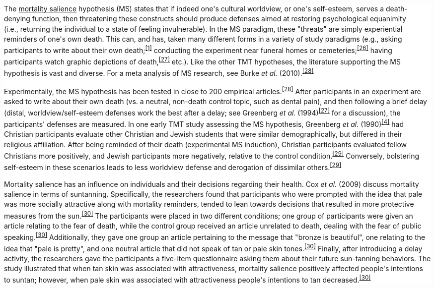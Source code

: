The [mortality salience](https://en.m.wikipedia.org/wiki/Mortality_salience "Mortality salience") hypothesis (MS) states that if indeed one's cultural worldview, or one's self-esteem, serves a death-denying function, then threatening these constructs should produce defenses aimed at restoring psychological equanimity (i.e., returning the individual to a state of feeling invulnerable). In the MS paradigm, these "threats" are simply experiential reminders of one's own death. This can, and has, taken many different forms in a variety of study paradigms (e.g., asking participants to write about their own death;<sup id="cite_ref-GPS_1-2"><a href="https://en.m.wikipedia.org/wiki/Terror_management_theory#cite_note-GPS-1">[1]</a></sup> conducting the experiment near funeral homes or cemeteries;<sup id="cite_ref-26"><a href="https://en.m.wikipedia.org/wiki/Terror_management_theory#cite_note-26">[26]</a></sup> having participants watch graphic depictions of death,<sup id="cite_ref-Green_1994_27-0"><a href="https://en.m.wikipedia.org/wiki/Terror_management_theory#cite_note-Green_1994-27">[27]</a></sup> etc.). Like the other TMT hypotheses, the literature supporting the MS hypothesis is vast and diverse. For a meta analysis of MS research, see Burke _et al._ (2010).<sup id="cite_ref-Burke_28-0"><a href="https://en.m.wikipedia.org/wiki/Terror_management_theory#cite_note-Burke-28">[28]</a></sup>

Experimentally, the MS hypothesis has been tested in close to 200 empirical articles.<sup id="cite_ref-Burke_28-1"><a href="https://en.m.wikipedia.org/wiki/Terror_management_theory#cite_note-Burke-28">[28]</a></sup> After participants in an experiment are asked to write about their own death (vs. a neutral, non-death control topic, such as dental pain), and then following a brief delay (distal, worldview/self-esteem defenses work the best after a delay; see Greenberg _et al._ (1994)<sup id="cite_ref-Green_1994_27-1"><a href="https://en.m.wikipedia.org/wiki/Terror_management_theory#cite_note-Green_1994-27">[27]</a></sup> for a discussion), the participants' defenses are measured. In one early TMT study assessing the MS hypothesis, Greenberg _et al._ (1990)<sup id="cite_ref-:0_4-1"><a href="https://en.m.wikipedia.org/wiki/Terror_management_theory#cite_note-:0-4">[4]</a></sup> had Christian participants evaluate other Christian and Jewish students that were similar demographically, but differed in their religious affiliation. After being reminded of their death (experimental MS induction), Christian participants evaluated fellow Christians more positively, and Jewish participants more negatively, relative to the control condition.<sup id="cite_ref-religion_29-0"><a href="https://en.m.wikipedia.org/wiki/Terror_management_theory#cite_note-religion-29">[29]</a></sup> Conversely, bolstering self-esteem in these scenarios leads to less worldview defense and derogation of dissimilar others.<sup id="cite_ref-religion_29-1"><a href="https://en.m.wikipedia.org/wiki/Terror_management_theory#cite_note-religion-29">[29]</a></sup>

Mortality salience has an influence on individuals and their decisions regarding their health. Cox _et al._ (2009) discuss mortality salience in terms of suntanning. Specifically, the researchers found that participants who were prompted with the idea that pale was more socially attractive along with mortality reminders, tended to lean towards decisions that resulted in more protective measures from the sun.<sup id="cite_ref-cox_30-0"><a href="https://en.m.wikipedia.org/wiki/Terror_management_theory#cite_note-cox-30">[30]</a></sup> The participants were placed in two different conditions; one group of participants were given an article relating to the fear of death, while the control group received an article unrelated to death, dealing with the fear of public speaking.<sup id="cite_ref-cox_30-1"><a href="https://en.m.wikipedia.org/wiki/Terror_management_theory#cite_note-cox-30">[30]</a></sup> Additionally, they gave one group an article pertaining to the message that "bronze is beautiful", one relating to the idea that "pale is pretty", and one neutral article that did not speak of tan or pale skin tones.<sup id="cite_ref-cox_30-2"><a href="https://en.m.wikipedia.org/wiki/Terror_management_theory#cite_note-cox-30">[30]</a></sup> Finally, after introducing a delay activity, the researchers gave the participants a five-item questionnaire asking them about their future sun-tanning behaviors. The study illustrated that when tan skin was associated with attractiveness, mortality salience positively affected people's intentions to suntan; however, when pale skin was associated with attractiveness people's intentions to tan decreased.<sup id="cite_ref-cox_30-3"><a href="https://en.m.wikipedia.org/wiki/Terror_management_theory#cite_note-cox-30">[30]</a></sup>
